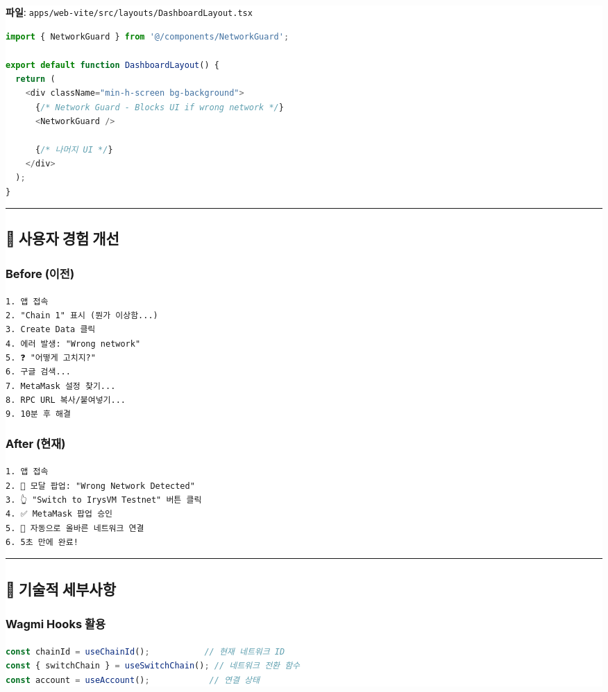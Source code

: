**파일**: `apps/web-vite/src/layouts/DashboardLayout.tsx`

```typescript
import { NetworkGuard } from '@/components/NetworkGuard';

export default function DashboardLayout() {
  return (
    <div className="min-h-screen bg-background">
      {/* Network Guard - Blocks UI if wrong network */}
      <NetworkGuard />

      {/* 나머지 UI */}
    </div>
  );
}
```

---

## 🎯 사용자 경험 개선

### Before (이전)
```
1. 앱 접속
2. "Chain 1" 표시 (뭔가 이상함...)
3. Create Data 클릭
4. 에러 발생: "Wrong network"
5. ❓ "어떻게 고치지?"
6. 구글 검색...
7. MetaMask 설정 찾기...
8. RPC URL 복사/붙여넣기...
9. 10분 후 해결
```

### After (현재)
```
1. 앱 접속
2. 🚨 모달 팝업: "Wrong Network Detected"
3. 👆 "Switch to IrysVM Testnet" 버튼 클릭
4. ✅ MetaMask 팝업 승인
5. 🎉 자동으로 올바른 네트워크 연결
6. 5초 만에 완료!
```

---

## 🔧 기술적 세부사항

### Wagmi Hooks 활용
```typescript
const chainId = useChainId();           // 현재 네트워크 ID
const { switchChain } = useSwitchChain(); // 네트워크 전환 함수
const account = useAccount();            // 연결 상태
```
